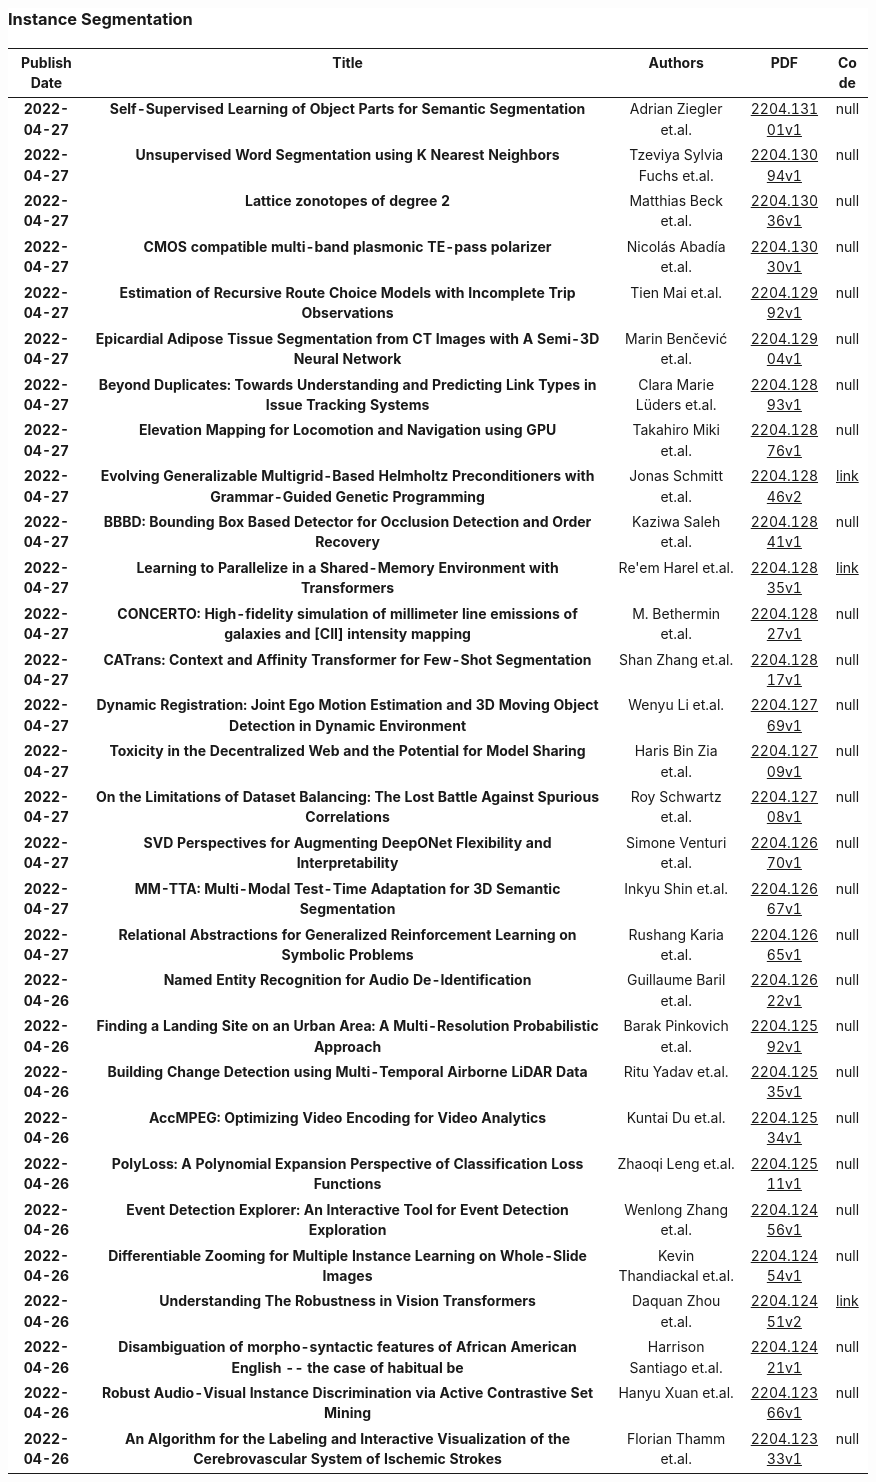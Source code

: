 ### Instance Segmentation
|Publish Date|Title|Authors|PDF|Code|
| :---: | :---: | :---: | :---: | :---: |
|**2022-04-27**|**Self-Supervised Learning of Object Parts for Semantic Segmentation**|Adrian Ziegler et.al.|[2204.13101v1](http://arxiv.org/abs/2204.13101v1)|null|
|**2022-04-27**|**Unsupervised Word Segmentation using K Nearest Neighbors**|Tzeviya Sylvia Fuchs et.al.|[2204.13094v1](http://arxiv.org/abs/2204.13094v1)|null|
|**2022-04-27**|**Lattice zonotopes of degree 2**|Matthias Beck et.al.|[2204.13036v1](http://arxiv.org/abs/2204.13036v1)|null|
|**2022-04-27**|**CMOS compatible multi-band plasmonic TE-pass polarizer**|Nicolás Abadía et.al.|[2204.13030v1](http://arxiv.org/abs/2204.13030v1)|null|
|**2022-04-27**|**Estimation of Recursive Route Choice Models with Incomplete Trip Observations**|Tien Mai et.al.|[2204.12992v1](http://arxiv.org/abs/2204.12992v1)|null|
|**2022-04-27**|**Epicardial Adipose Tissue Segmentation from CT Images with A Semi-3D Neural Network**|Marin Benčević et.al.|[2204.12904v1](http://arxiv.org/abs/2204.12904v1)|null|
|**2022-04-27**|**Beyond Duplicates: Towards Understanding and Predicting Link Types in Issue Tracking Systems**|Clara Marie Lüders et.al.|[2204.12893v1](http://arxiv.org/abs/2204.12893v1)|null|
|**2022-04-27**|**Elevation Mapping for Locomotion and Navigation using GPU**|Takahiro Miki et.al.|[2204.12876v1](http://arxiv.org/abs/2204.12876v1)|null|
|**2022-04-27**|**Evolving Generalizable Multigrid-Based Helmholtz Preconditioners with Grammar-Guided Genetic Programming**|Jonas Schmitt et.al.|[2204.12846v2](http://arxiv.org/abs/2204.12846v2)|[link](https://github.com/jonas-schmitt/evostencils)|
|**2022-04-27**|**BBBD: Bounding Box Based Detector for Occlusion Detection and Order Recovery**|Kaziwa Saleh et.al.|[2204.12841v1](http://arxiv.org/abs/2204.12841v1)|null|
|**2022-04-27**|**Learning to Parallelize in a Shared-Memory Environment with Transformers**|Re'em Harel et.al.|[2204.12835v1](http://arxiv.org/abs/2204.12835v1)|[link](https://github.com/scientific-computing-lab-nrcn/pragformer)|
|**2022-04-27**|**CONCERTO: High-fidelity simulation of millimeter line emissions of galaxies and [CII] intensity mapping**|M. Bethermin et.al.|[2204.12827v1](http://arxiv.org/abs/2204.12827v1)|null|
|**2022-04-27**|**CATrans: Context and Affinity Transformer for Few-Shot Segmentation**|Shan Zhang et.al.|[2204.12817v1](http://arxiv.org/abs/2204.12817v1)|null|
|**2022-04-27**|**Dynamic Registration: Joint Ego Motion Estimation and 3D Moving Object Detection in Dynamic Environment**|Wenyu Li et.al.|[2204.12769v1](http://arxiv.org/abs/2204.12769v1)|null|
|**2022-04-27**|**Toxicity in the Decentralized Web and the Potential for Model Sharing**|Haris Bin Zia et.al.|[2204.12709v1](http://arxiv.org/abs/2204.12709v1)|null|
|**2022-04-27**|**On the Limitations of Dataset Balancing: The Lost Battle Against Spurious Correlations**|Roy Schwartz et.al.|[2204.12708v1](http://arxiv.org/abs/2204.12708v1)|null|
|**2022-04-27**|**SVD Perspectives for Augmenting DeepONet Flexibility and Interpretability**|Simone Venturi et.al.|[2204.12670v1](http://arxiv.org/abs/2204.12670v1)|null|
|**2022-04-27**|**MM-TTA: Multi-Modal Test-Time Adaptation for 3D Semantic Segmentation**|Inkyu Shin et.al.|[2204.12667v1](http://arxiv.org/abs/2204.12667v1)|null|
|**2022-04-27**|**Relational Abstractions for Generalized Reinforcement Learning on Symbolic Problems**|Rushang Karia et.al.|[2204.12665v1](http://arxiv.org/abs/2204.12665v1)|null|
|**2022-04-26**|**Named Entity Recognition for Audio De-Identification**|Guillaume Baril et.al.|[2204.12622v1](http://arxiv.org/abs/2204.12622v1)|null|
|**2022-04-26**|**Finding a Landing Site on an Urban Area: A Multi-Resolution Probabilistic Approach**|Barak Pinkovich et.al.|[2204.12592v1](http://arxiv.org/abs/2204.12592v1)|null|
|**2022-04-26**|**Building Change Detection using Multi-Temporal Airborne LiDAR Data**|Ritu Yadav et.al.|[2204.12535v1](http://arxiv.org/abs/2204.12535v1)|null|
|**2022-04-26**|**AccMPEG: Optimizing Video Encoding for Video Analytics**|Kuntai Du et.al.|[2204.12534v1](http://arxiv.org/abs/2204.12534v1)|null|
|**2022-04-26**|**PolyLoss: A Polynomial Expansion Perspective of Classification Loss Functions**|Zhaoqi Leng et.al.|[2204.12511v1](http://arxiv.org/abs/2204.12511v1)|null|
|**2022-04-26**|**Event Detection Explorer: An Interactive Tool for Event Detection Exploration**|Wenlong Zhang et.al.|[2204.12456v1](http://arxiv.org/abs/2204.12456v1)|null|
|**2022-04-26**|**Differentiable Zooming for Multiple Instance Learning on Whole-Slide Images**|Kevin Thandiackal et.al.|[2204.12454v1](http://arxiv.org/abs/2204.12454v1)|null|
|**2022-04-26**|**Understanding The Robustness in Vision Transformers**|Daquan Zhou et.al.|[2204.12451v2](http://arxiv.org/abs/2204.12451v2)|[link](https://github.com/nvlabs/fan)|
|**2022-04-26**|**Disambiguation of morpho-syntactic features of African American English -- the case of habitual be**|Harrison Santiago et.al.|[2204.12421v1](http://arxiv.org/abs/2204.12421v1)|null|
|**2022-04-26**|**Robust Audio-Visual Instance Discrimination via Active Contrastive Set Mining**|Hanyu Xuan et.al.|[2204.12366v1](http://arxiv.org/abs/2204.12366v1)|null|
|**2022-04-26**|**An Algorithm for the Labeling and Interactive Visualization of the Cerebrovascular System of Ischemic Strokes**|Florian Thamm et.al.|[2204.12333v1](http://arxiv.org/abs/2204.12333v1)|null|
